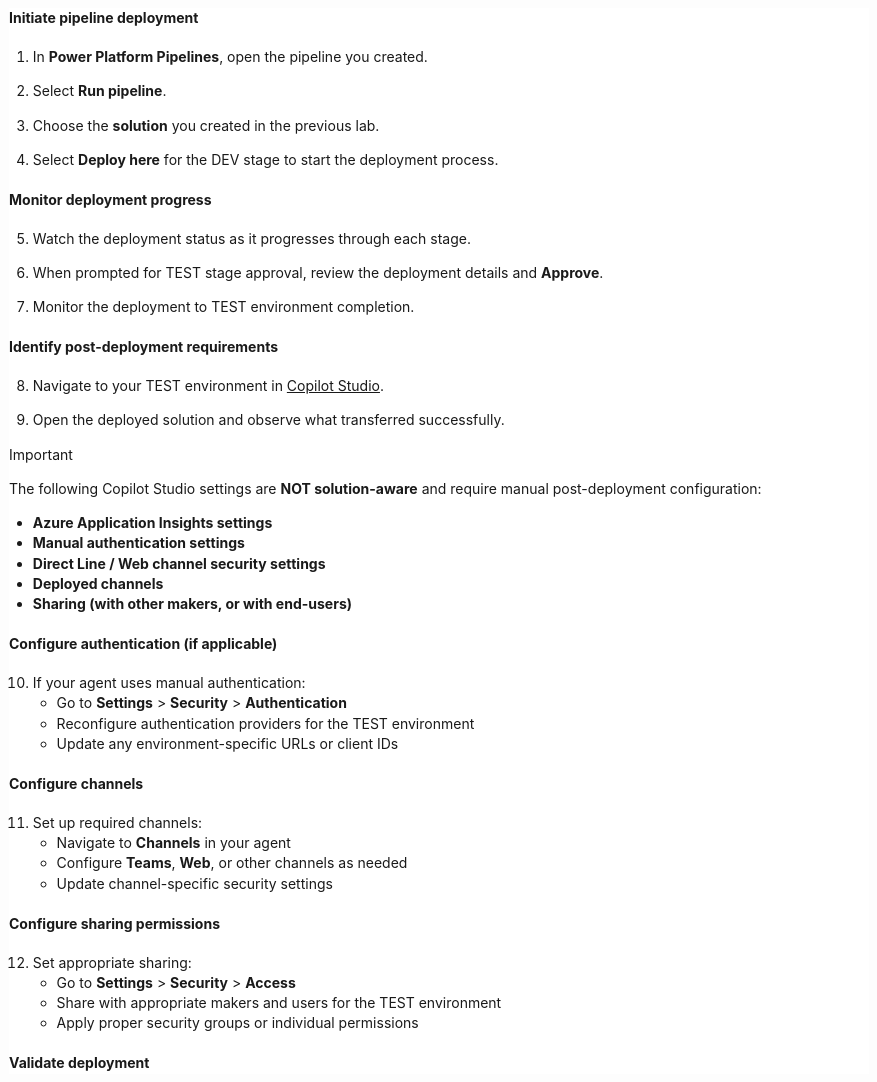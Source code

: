 #### Initiate pipeline deployment

1. In **Power Platform Pipelines**, open the pipeline you created.

2. Select **Run pipeline**.

3. Choose the **solution** you created in the previous lab.

4. Select **Deploy here** for the DEV stage to start the deployment process.

#### Monitor deployment progress

5. Watch the deployment status as it progresses through each stage.

6. When prompted for TEST stage approval, review the deployment details and **Approve**.

7. Monitor the deployment to TEST environment completion.

#### Identify post-deployment requirements

8. Navigate to your TEST environment in [Copilot Studio](https://copilotstudio.microsoft.com/).

9. Open the deployed solution and observe what transferred successfully.

> [!IMPORTANT]
> The following Copilot Studio settings are **NOT solution-aware** and require manual post-deployment configuration:
> 
> * **Azure Application Insights settings**
> * **Manual authentication settings** 
> * **Direct Line / Web channel security settings**
> * **Deployed channels**
> * **Sharing (with other makers, or with end-users)**

#### Configure authentication (if applicable)

10. If your agent uses manual authentication:
    - Go to **Settings** > **Security** > **Authentication**
    - Reconfigure authentication providers for the TEST environment
    - Update any environment-specific URLs or client IDs

#### Configure channels

11. Set up required channels:
    - Navigate to **Channels** in your agent
    - Configure **Teams**, **Web**, or other channels as needed
    - Update channel-specific security settings

#### Configure sharing permissions

12. Set appropriate sharing:
    - Go to **Settings** > **Security** > **Access**
    - Share with appropriate makers and users for the TEST environment
    - Apply proper security groups or individual permissions

#### Validate deployment
